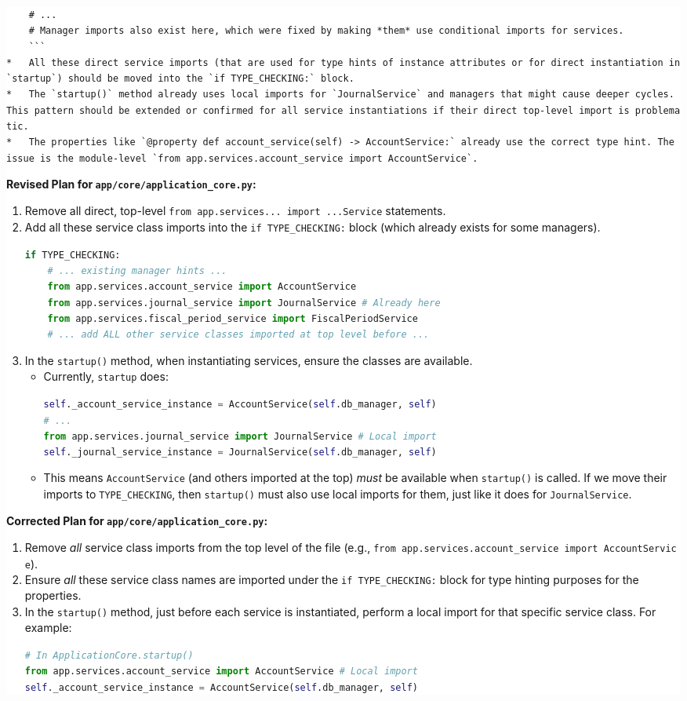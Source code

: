         # ...
        # Manager imports also exist here, which were fixed by making *them* use conditional imports for services.
        ```
    *   All these direct service imports (that are used for type hints of instance attributes or for direct instantiation in `startup`) should be moved into the `if TYPE_CHECKING:` block.
    *   The `startup()` method already uses local imports for `JournalService` and managers that might cause deeper cycles. This pattern should be extended or confirmed for all service instantiations if their direct top-level import is problematic.
    *   The properties like `@property def account_service(self) -> AccountService:` already use the correct type hint. The issue is the module-level `from app.services.account_service import AccountService`.

**Revised Plan for `app/core/application_core.py`:**
1.  Remove all direct, top-level `from app.services... import ...Service` statements.
2.  Add all these service class imports into the `if TYPE_CHECKING:` block (which already exists for some managers).
    ```python
    if TYPE_CHECKING:
        # ... existing manager hints ...
        from app.services.account_service import AccountService
        from app.services.journal_service import JournalService # Already here
        from app.services.fiscal_period_service import FiscalPeriodService
        # ... add ALL other service classes imported at top level before ...
    ```
3.  In the `startup()` method, when instantiating services, ensure the classes are available.
    *   Currently, `startup` does:
        ```python
        self._account_service_instance = AccountService(self.db_manager, self)
        # ...
        from app.services.journal_service import JournalService # Local import
        self._journal_service_instance = JournalService(self.db_manager, self)
        ```
    *   This means `AccountService` (and others imported at the top) *must* be available when `startup()` is called. If we move their imports to `TYPE_CHECKING`, then `startup()` must also use local imports for them, just like it does for `JournalService`.

**Corrected Plan for `app/core/application_core.py`:**
1.  Remove *all* service class imports from the top level of the file (e.g., `from app.services.account_service import AccountService`).
2.  Ensure *all* these service class names are imported under the `if TYPE_CHECKING:` block for type hinting purposes for the properties.
3.  In the `startup()` method, just before each service is instantiated, perform a local import for that specific service class. For example:
    ```python
    # In ApplicationCore.startup()
    from app.services.account_service import AccountService # Local import
    self._account_service_instance = AccountService(self.db_manager, self)
